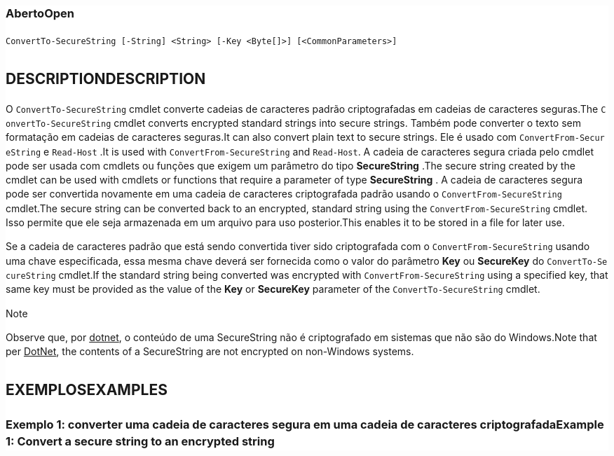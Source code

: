 ### <span data-ttu-id="ddefa-109">Aberto</span><span class="sxs-lookup"><span data-stu-id="ddefa-109">Open</span></span>

```
ConvertTo-SecureString [-String] <String> [-Key <Byte[]>] [<CommonParameters>]
```

## <span data-ttu-id="ddefa-110">DESCRIPTION</span><span class="sxs-lookup"><span data-stu-id="ddefa-110">DESCRIPTION</span></span>

<span data-ttu-id="ddefa-111">O `ConvertTo-SecureString` cmdlet converte cadeias de caracteres padrão criptografadas em cadeias de caracteres seguras.</span><span class="sxs-lookup"><span data-stu-id="ddefa-111">The `ConvertTo-SecureString` cmdlet converts encrypted standard strings into secure strings.</span></span> <span data-ttu-id="ddefa-112">Também pode converter o texto sem formatação em cadeias de caracteres seguras.</span><span class="sxs-lookup"><span data-stu-id="ddefa-112">It can also convert plain text to secure strings.</span></span> <span data-ttu-id="ddefa-113">Ele é usado com `ConvertFrom-SecureString` e `Read-Host` .</span><span class="sxs-lookup"><span data-stu-id="ddefa-113">It is used with `ConvertFrom-SecureString` and `Read-Host`.</span></span> <span data-ttu-id="ddefa-114">A cadeia de caracteres segura criada pelo cmdlet pode ser usada com cmdlets ou funções que exigem um parâmetro do tipo **SecureString** .</span><span class="sxs-lookup"><span data-stu-id="ddefa-114">The secure string created by the cmdlet can be used with cmdlets or functions that require a parameter of type **SecureString** .</span></span> <span data-ttu-id="ddefa-115">A cadeia de caracteres segura pode ser convertida novamente em uma cadeia de caracteres criptografada padrão usando o `ConvertFrom-SecureString` cmdlet.</span><span class="sxs-lookup"><span data-stu-id="ddefa-115">The secure string can be converted back to an encrypted, standard string using the `ConvertFrom-SecureString` cmdlet.</span></span> <span data-ttu-id="ddefa-116">Isso permite que ele seja armazenada em um arquivo para uso posterior.</span><span class="sxs-lookup"><span data-stu-id="ddefa-116">This enables it to be stored in a file for later use.</span></span>

<span data-ttu-id="ddefa-117">Se a cadeia de caracteres padrão que está sendo convertida tiver sido criptografada com o `ConvertFrom-SecureString` usando uma chave especificada, essa mesma chave deverá ser fornecida como o valor do parâmetro **Key** ou **SecureKey** do `ConvertTo-SecureString` cmdlet.</span><span class="sxs-lookup"><span data-stu-id="ddefa-117">If the standard string being converted was encrypted with `ConvertFrom-SecureString` using a specified key, that same key must be provided as the value of the **Key** or **SecureKey** parameter of the `ConvertTo-SecureString` cmdlet.</span></span>

> [!NOTE]
> <span data-ttu-id="ddefa-118">Observe que, por [dotnet](/dotnet/api/system.security.securestring#remarks), o conteúdo de uma SecureString não é criptografado em sistemas que não são do Windows.</span><span class="sxs-lookup"><span data-stu-id="ddefa-118">Note that per [DotNet](/dotnet/api/system.security.securestring#remarks), the contents of a SecureString are not encrypted on non-Windows systems.</span></span>

## <span data-ttu-id="ddefa-119">EXEMPLOS</span><span class="sxs-lookup"><span data-stu-id="ddefa-119">EXAMPLES</span></span>

### <span data-ttu-id="ddefa-120">Exemplo 1: converter uma cadeia de caracteres segura em uma cadeia de caracteres criptografada</span><span class="sxs-lookup"><span data-stu-id="ddefa-120">Example 1: Convert a secure string to an encrypted string</span></span>
